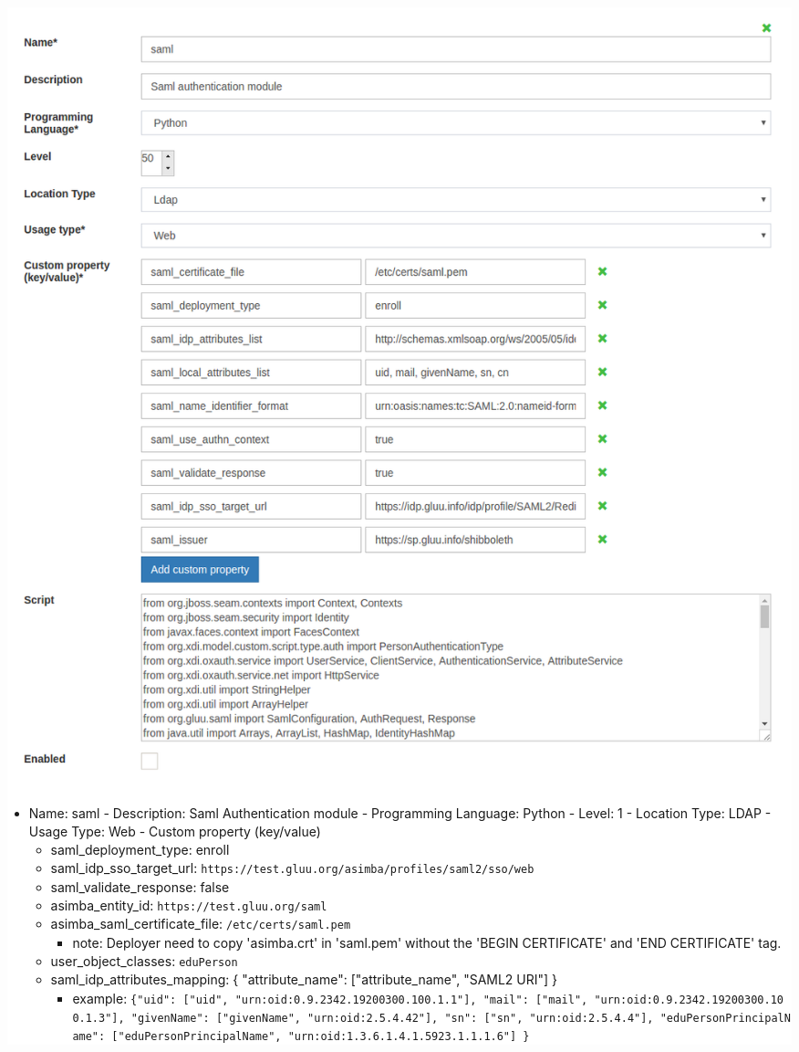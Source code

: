 ![custom-script-person-authentication](../img/asimba/cspa.png)

   - Name: saml
    - Description: Saml Authentication module
    - Programming Language: Python
    - Level: 1
    - Location Type: LDAP
    - Usage Type: Web
    - Custom property (key/value)
       - saml_deployment_type: enroll
       - saml_idp_sso_target_url: `https://test.gluu.org/asimba/profiles/saml2/sso/web`
       - saml_validate_response: false
       - asimba_entity_id: `https://test.gluu.org/saml`
       - asimba_saml_certificate_file: `/etc/certs/saml.pem`
         - note: Deployer need to copy 'asimba.crt' in 'saml.pem' without the 'BEGIN CERTIFICATE' and 'END CERTIFICATE' tag. 
       - user_object_classes: `eduPerson`
       - saml_idp_attributes_mapping: { "attribute_name": ["attribute_name", "SAML2 URI"] } 
         - example: ```{"uid": ["uid", "urn:oid:0.9.2342.19200300.100.1.1"], "mail": ["mail", "urn:oid:0.9.2342.19200300.100.1.3"], "givenName": ["givenName", "urn:oid:2.5.4.42"], "sn": ["sn", "urn:oid:2.5.4.4"], "eduPersonPrincipalName": ["eduPersonPrincipalName", "urn:oid:1.3.6.1.4.1.5923.1.1.1.6"] } ```